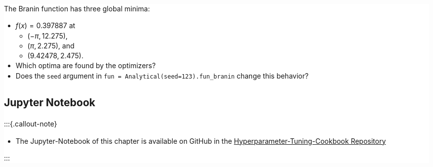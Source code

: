 The Branin function has three global minima:

* $f(x) = 0.397887$  at 
  * $(-\pi, 12.275)$, 
  * $(\pi, 2.275)$, and 
  * $(9.42478, 2.475)$.    
* Which optima are found by the optimizers?
* Does the `seed` argument in `fun = Analytical(seed=123).fun_branin` change this behavior?

## Jupyter Notebook

:::{.callout-note}

* The Jupyter-Notebook of this chapter is available on GitHub in the [Hyperparameter-Tuning-Cookbook Repository](https://github.com/sequential-parameter-optimization/Hyperparameter-Tuning-Cookbook/blob/main/004_spot_sklearn_optimization.ipynb)

:::

